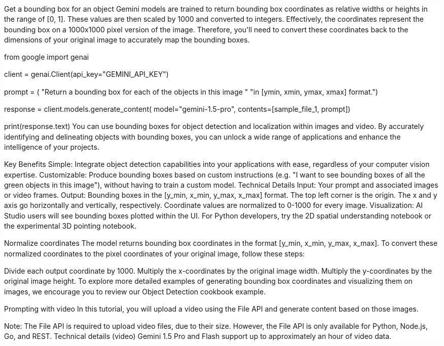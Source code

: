 Get a bounding box for an object
Gemini models are trained to return bounding box coordinates as relative widths or heights in the range of [0, 1]. These values are then scaled by 1000 and converted to integers. Effectively, the coordinates represent the bounding box on a 1000x1000 pixel version of the image. Therefore, you'll need to convert these coordinates back to the dimensions of your original image to accurately map the bounding boxes.


from google import genai

client = genai.Client(api_key="GEMINI_API_KEY")

prompt = (
  "Return a bounding box for each of the objects in this image "
  "in [ymin, xmin, ymax, xmax] format.")

response = client.models.generate_content(
  model="gemini-1.5-pro",
  contents=[sample_file_1, prompt])

print(response.text)
You can use bounding boxes for object detection and localization within images and video. By accurately identifying and delineating objects with bounding boxes, you can unlock a wide range of applications and enhance the intelligence of your projects.

Key Benefits
Simple: Integrate object detection capabilities into your applications with ease, regardless of your computer vision expertise.
Customizable: Produce bounding boxes based on custom instructions (e.g. "I want to see bounding boxes of all the green objects in this image"), without having to train a custom model.
Technical Details
Input: Your prompt and associated images or video frames.
Output: Bounding boxes in the [y_min, x_min, y_max, x_max] format. The top left corner is the origin. The x and y axis go horizontally and vertically, respectively. Coordinate values are normalized to 0-1000 for every image.
Visualization: AI Studio users will see bounding boxes plotted within the UI.
For Python developers, try the 2D spatial understanding notebook or the experimental 3D pointing notebook.

Normalize coordinates
The model returns bounding box coordinates in the format [y_min, x_min, y_max, x_max]. To convert these normalized coordinates to the pixel coordinates of your original image, follow these steps:

Divide each output coordinate by 1000.
Multiply the x-coordinates by the original image width.
Multiply the y-coordinates by the original image height.
To explore more detailed examples of generating bounding box coordinates and visualizing them on images, we encourage you to review our Object Detection cookbook example.

Prompting with video
In this tutorial, you will upload a video using the File API and generate content based on those images.

Note: The File API is required to upload video files, due to their size. However, the File API is only available for Python, Node.js, Go, and REST.
Technical details (video)
Gemini 1.5 Pro and Flash support up to approximately an hour of video data.
